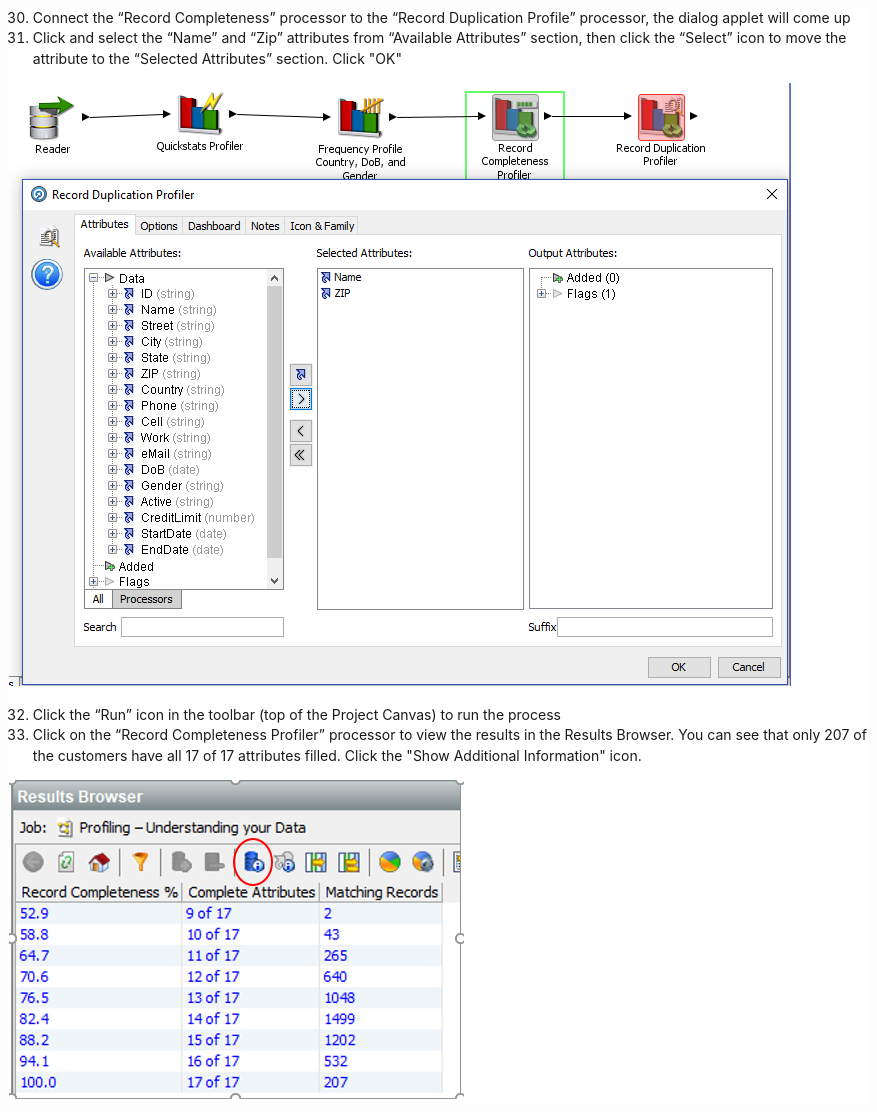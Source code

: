 30.	Connect the “Record Completeness” processor to the “Record Duplication Profile” processor, the dialog applet will come up
31.	Click and select the “Name” and “Zip” attributes from “Available Attributes” section, then click the “Select” icon to move the attribute to the “Selected Attributes” section. Click "OK"

![](images/700/image700_EDQ_49.png)

32.	Click the “Run” icon in the toolbar (top of the Project Canvas) to run the process
33.	Click on the “Record Completeness Profiler” processor to view the results in the Results Browser. You can see that only 207 of the customers have all 17 of 17 attributes filled. Click the "Show Additional Information" icon.

![](images/700/image700_EDQ_50.png)
